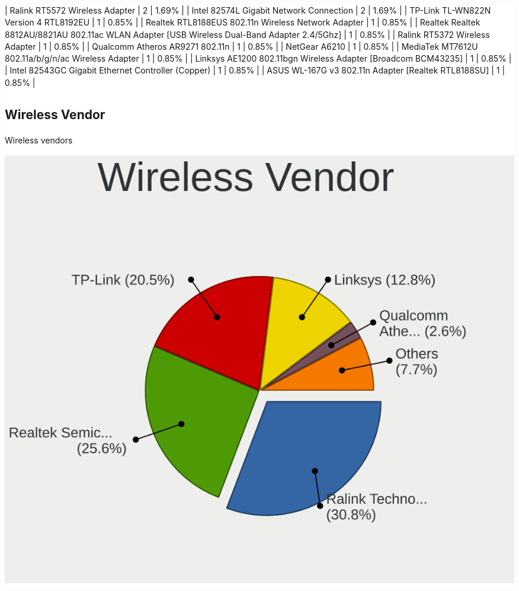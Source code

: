 | Ralink RT5572 Wireless Adapter                                                                | 2         | 1.69%   |
| Intel 82574L Gigabit Network Connection                                                       | 2         | 1.69%   |
| TP-Link TL-WN822N Version 4 RTL8192EU                                                         | 1         | 0.85%   |
| Realtek RTL8188EUS 802.11n Wireless Network Adapter                                           | 1         | 0.85%   |
| Realtek Realtek 8812AU/8821AU 802.11ac WLAN Adapter [USB Wireless Dual-Band Adapter 2.4/5Ghz] | 1         | 0.85%   |
| Ralink RT5372 Wireless Adapter                                                                | 1         | 0.85%   |
| Qualcomm Atheros AR9271 802.11n                                                               | 1         | 0.85%   |
| NetGear A6210                                                                                 | 1         | 0.85%   |
| MediaTek MT7612U 802.11a/b/g/n/ac Wireless Adapter                                            | 1         | 0.85%   |
| Linksys AE1200 802.11bgn Wireless Adapter [Broadcom BCM43235]                                 | 1         | 0.85%   |
| Intel 82543GC Gigabit Ethernet Controller (Copper)                                            | 1         | 0.85%   |
| ASUS WL-167G v3 802.11n Adapter [Realtek RTL8188SU]                                           | 1         | 0.85%   |

Wireless Vendor
---------------

Wireless vendors

![Wireless Vendor](./images/pie_chart/net_wireless_vendor.svg)
